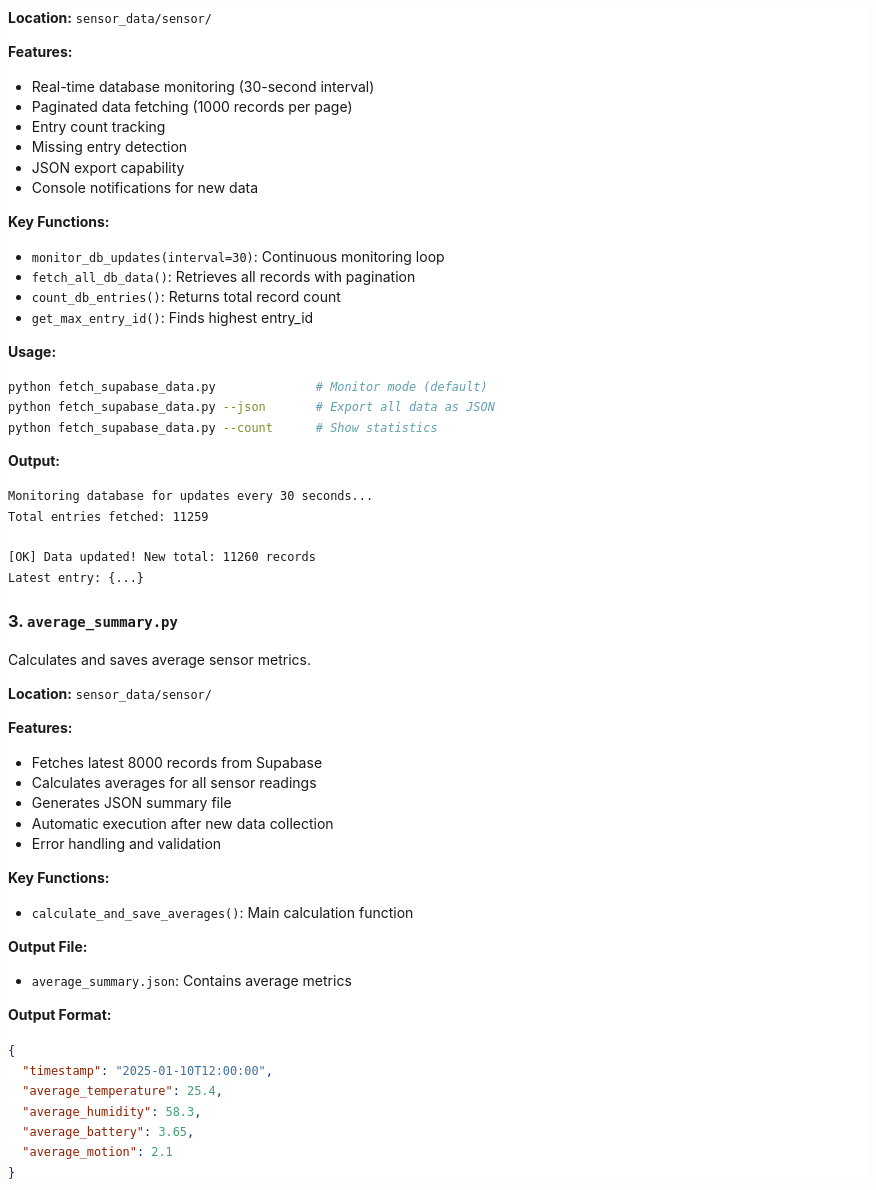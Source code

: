 **Location:** `sensor_data/sensor/`

**Features:**
- Real-time database monitoring (30-second interval)
- Paginated data fetching (1000 records per page)
- Entry count tracking
- Missing entry detection
- JSON export capability
- Console notifications for new data

**Key Functions:**
- `monitor_db_updates(interval=30)`: Continuous monitoring loop
- `fetch_all_db_data()`: Retrieves all records with pagination
- `count_db_entries()`: Returns total record count
- `get_max_entry_id()`: Finds highest entry_id

**Usage:**
```bash
python fetch_supabase_data.py              # Monitor mode (default)
python fetch_supabase_data.py --json       # Export all data as JSON
python fetch_supabase_data.py --count      # Show statistics
```

**Output:**
```
Monitoring database for updates every 30 seconds...
Total entries fetched: 11259

[OK] Data updated! New total: 11260 records
Latest entry: {...}
```

### 3. **`average_summary.py`**
Calculates and saves average sensor metrics.

**Location:** `sensor_data/sensor/`

**Features:**
- Fetches latest 8000 records from Supabase
- Calculates averages for all sensor readings
- Generates JSON summary file
- Automatic execution after new data collection
- Error handling and validation

**Key Functions:**
- `calculate_and_save_averages()`: Main calculation function

**Output File:**
- `average_summary.json`: Contains average metrics

**Output Format:**
```json
{
  "timestamp": "2025-01-10T12:00:00",
  "average_temperature": 25.4,
  "average_humidity": 58.3,
  "average_battery": 3.65,
  "average_motion": 2.1
}
```
